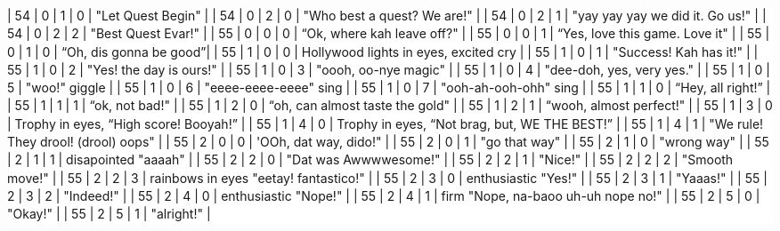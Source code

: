 | 54    |  0    |     1    | 0        | "Let Quest Begin" |
| 54    |  0    |     2    | 0        | "Who best a quest? We are!" |
| 54    |  0    |     2    | 1        | "yay yay yay we did it. Go us!" |
| 54    |  0    |     2    | 2        | "Best Quest Evar!" |
| 55    |  0    |     0    | 0        | “Ok, where kah leave off?" |
| 55    |  0    |     0    | 1        | “Yes, love this game. Love it" |
| 55    |  0    |     1    | 0        | “Oh, dis gonna be good”|
| 55    |    1  |     0    | 0        | Hollywood lights in eyes, excited cry |
| 55    |    1  |     0    | 1        | "Success! Kah has it!" |
| 55    |    1  |     0    | 2        | "Yes! the day is ours!" |
| 55    |    1  |     0    | 3        | "oooh, oo-nye magic" |
| 55    |    1  |     0    | 4        | "dee-doh, yes, very yes." |
| 55    |    1  |     0    | 5        | "woo!" giggle |
| 55    |    1  |     0    | 6        | "eeee-eeee-eeee" sing |
| 55    |    1  |     0    | 7        | "ooh-ah-ooh-ohh" sing |
| 55    |    1  |     1    | 0        | “Hey, all right!” |
| 55    |    1  |     1    | 1        | “ok, not bad!" |
| 55    |    1  |     2    | 0        | “oh, can almost taste the gold" |
| 55    |    1  |     2    | 1        | “wooh, almost perfect!" |
| 55    |    1  |     3    | 0        | Trophy in eyes, “High score! Booyah!” |
| 55    |    1  |     4    | 0        | Trophy in eyes, “Not brag, but, WE THE BEST!” |
| 55    |    1  |     4    | 1        | "We rule! They drool! (drool) oops" |
| 55    |    2  |     0    | 0        | 'OOh, dat way, dido!" |
| 55    |    2  |     0    | 1        | "go that way" |
| 55    |    2  |     1    | 0        | "wrong way" |
| 55    |    2  |     1    | 1        | disapointed "aaaah" |
| 55    |    2  |     2    | 0        | "Dat was Awwwwesome!" |
| 55    |    2  |     2    | 1        | "Nice!" |
| 55    |    2  |     2    | 2        | "Smooth move!" |
| 55    |    2  |     2    | 3        | rainbows in eyes "eetay! fantastico!" |
| 55    |    2  |     3    | 0        | enthusiastic "Yes!" |
| 55    |    2  |     3    | 1        | "Yaaas!" |
| 55    |    2  |     3    | 2        | "Indeed!" |
| 55    |    2  |     4    | 0        | enthusiastic "Nope!" |
| 55    |    2  |     4    | 1        | firm "Nope, na-baoo uh-uh nope no!" |
| 55    |    2  |     5    | 0        |  "Okay!" |
| 55    |    2  |     5    | 1        |  "alright!" |